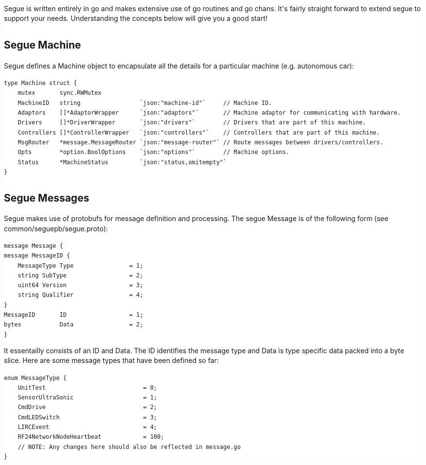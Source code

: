 Segue is written entirely in go and makes extensive use of go routines and go chans. It's fairly straight forward to extend segue to support your needs. Understanding the concepts below will give you a good start!

## Segue Machine

Segue defines a Machine object to encapsulate all the details for a particular machine (e.g. autonomous car):

	type Machine struct {
		mutex       sync.RWMutex
		MachineID   string                 `json:"machine-id"`     // Machine ID.
		Adaptors    []*AdaptorWrapper      `json:"adaptors"`       // Machine adaptor for communicating with hardware.
		Drivers     []*DriverWrapper       `json:"drivers"`        // Drivers that are part of this machine.
		Controllers []*ControllerWrapper   `json:"controllers"`    // Controllers that are part of this machine.
		MsgRouter   *message.MessageRouter `json:"message-router"` // Route messages between drivers/controllers.
		Opts        *option.BoolOptions    `json:"options"`        // Machine options.
		Status      *MachineStatus         `json:"status,omitempty"`
	}

## Segue Messages

Segue makes use of protobufs for message definition and processing. The segue Message is of the following form (see common/seguepb/segue.proto):

	message Message {
	message MessageID {
		MessageType Type				= 1;
		string SubType 					= 2;
		uint64 Version 					= 3;
		string Qualifier				= 4;
	}
	MessageID 		ID        			= 1;
	bytes      		Data  				= 2; 
	}

It essentailly consists of an ID and Data. The ID identifies the message type and Data is type specific data packed into a byte slice. Here are some message types that have been defined so far: 

	
	enum MessageType {
		UnitTest							= 0;
		SensorUltraSonic					= 1;
		CmdDrive							= 2;
		CmdLEDSwitch						= 3;
		LIRCEvent							= 4;
		RF24NetworkNodeHeartbeat			= 100;
		// NOTE: Any changes here should also be reflected in message.go
	}
